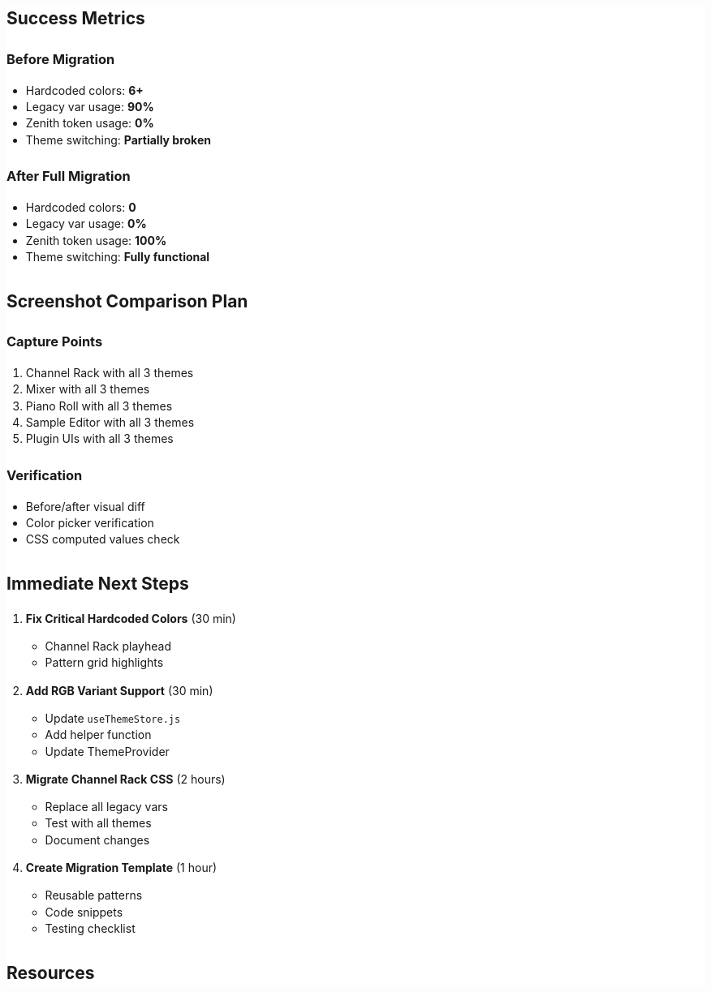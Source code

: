 ## Success Metrics

### Before Migration
- Hardcoded colors: **6+**
- Legacy var usage: **90%**
- Zenith token usage: **0%**
- Theme switching: **Partially broken**

### After Full Migration
- Hardcoded colors: **0**
- Legacy var usage: **0%**
- Zenith token usage: **100%**
- Theme switching: **Fully functional**

## Screenshot Comparison Plan

### Capture Points
1. Channel Rack with all 3 themes
2. Mixer with all 3 themes
3. Piano Roll with all 3 themes
4. Sample Editor with all 3 themes
5. Plugin UIs with all 3 themes

### Verification
- Before/after visual diff
- Color picker verification
- CSS computed values check

## Immediate Next Steps

1. **Fix Critical Hardcoded Colors** (30 min)
   - Channel Rack playhead
   - Pattern grid highlights

2. **Add RGB Variant Support** (30 min)
   - Update `useThemeStore.js`
   - Add helper function
   - Update ThemeProvider

3. **Migrate Channel Rack CSS** (2 hours)
   - Replace all legacy vars
   - Test with all themes
   - Document changes

4. **Create Migration Template** (1 hour)
   - Reusable patterns
   - Code snippets
   - Testing checklist

## Resources
